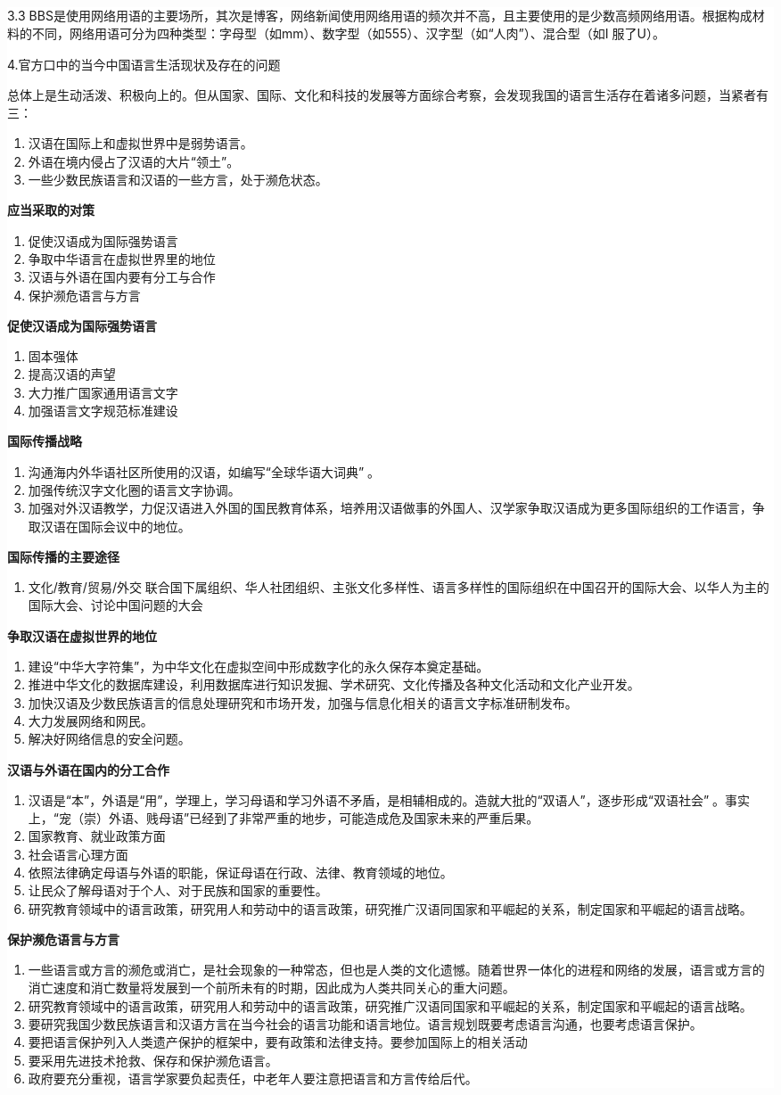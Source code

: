 3.3  BBS是使用网络用语的主要场所，其次是博客，网络新闻使用网络用语的频次并不高，且主要使用的是少数高频网络用语。根据构成材料的不同，网络用语可分为四种类型：字母型（如mm）、数字型（如555）、汉字型（如“人肉”）、混合型（如I 服了U）。

4.官方口中的当今中国语言生活现状及存在的问题

总体上是生动活泼、积极向上的。但从国家、国际、文化和科技的发展等方面综合考察，会发现我国的语言生活存在着诸多问题，当紧者有三：

1. 汉语在国际上和虚拟世界中是弱势语言。
1. 外语在境内侵占了汉语的大片“领土”。
1. 一些少数民族语言和汉语的一些方言，处于濒危状态。

**应当采取的对策**

1. 促使汉语成为国际强势语言
2. 争取中华语言在虚拟世界里的地位
3. 汉语与外语在国内要有分工与合作
4. 保护濒危语言与方言

**促使汉语成为国际强势语言**

1. 固本强体
1. 提高汉语的声望
1. 大力推广国家通用语言文字
1. 加强语言文字规范标准建设

**国际传播战略**

1. 沟通海内外华语社区所使用的汉语，如编写“全球华语大词典” 。
2. 加强传统汉字文化圈的语言文字协调。
3. 加强对外汉语教学，力促汉语进入外国的国民教育体系，培养用汉语做事的外国人、汉学家争取汉语成为更多国际组织的工作语言，争取汉语在国际会议中的地位。

**国际传播的主要途径**
1. 文化/教育/贸易/外交
联合国下属组织、华人社团组织、主张文化多样性、语言多样性的国际组织在中国召开的国际大会、以华人为主的国际大会、讨论中国问题的大会

**争取汉语在虚拟世界的地位**

1. 建设“中华大字符集”，为中华文化在虚拟空间中形成数字化的永久保存本奠定基础。
1. 推进中华文化的数据库建设，利用数据库进行知识发掘、学术研究、文化传播及各种文化活动和文化产业开发。
1. 加快汉语及少数民族语言的信息处理研究和市场开发，加强与信息化相关的语言文字标准研制发布。
1. 大力发展网络和网民。
1. 解决好网络信息的安全问题。

**汉语与外语在国内的分工合作**

1. 汉语是“本”，外语是“用”，学理上，学习母语和学习外语不矛盾，是相辅相成的。造就大批的“双语人”，逐步形成“双语社会” 。事实上，“宠（崇）外语、贱母语”已经到了非常严重的地步，可能造成危及国家未来的严重后果。
1. 国家教育、就业政策方面
1. 社会语言心理方面
1. 依照法律确定母语与外语的职能，保证母语在行政、法律、教育领域的地位。
1. 让民众了解母语对于个人、对于民族和国家的重要性。
1. 研究教育领域中的语言政策，研究用人和劳动中的语言政策，研究推广汉语同国家和平崛起的关系，制定国家和平崛起的语言战略。

**保护濒危语言与方言**

1. 一些语言或方言的濒危或消亡，是社会现象的一种常态，但也是人类的文化遗憾。随着世界一体化的进程和网络的发展，语言或方言的消亡速度和消亡数量将发展到一个前所未有的时期，因此成为人类共同关心的重大问题。
1. 研究教育领域中的语言政策，研究用人和劳动中的语言政策，研究推广汉语同国家和平崛起的关系，制定国家和平崛起的语言战略。
1. 要研究我国少数民族语言和汉语方言在当今社会的语言功能和语言地位。语言规划既要考虑语言沟通，也要考虑语言保护。
1. 要把语言保护列入人类遗产保护的框架中，要有政策和法律支持。要参加国际上的相关活动
1. 要采用先进技术抢救、保存和保护濒危语言。
1. 政府要充分重视，语言学家要负起责任，中老年人要注意把语言和方言传给后代。
